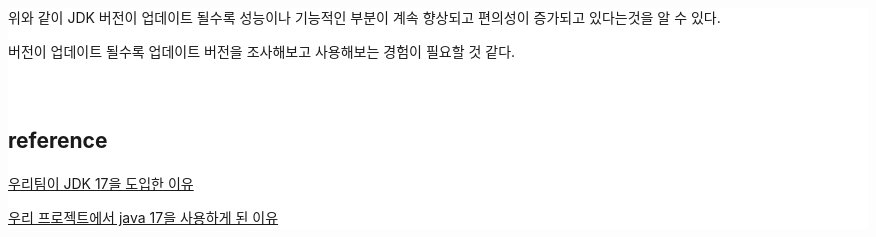 

위와 같이 JDK 버전이 업데이트 될수록 성능이나 기능적인 부분이 계속 향상되고 편의성이 증가되고 있다는것을 알 수 있다.

버전이 업데이트 될수록 업데이트 버전을 조사해보고 사용해보는 경험이 필요할 것 같다.

<br>

## reference
[우리팀이 JDK 17을 도입한 이유
](https://techblog.gccompany.co.kr/%EC%9A%B0%EB%A6%AC%ED%8C%80%EC%9D%B4-jdk-17%EC%9D%84-%EB%8F%84%EC%9E%85%ED%95%9C-%EC%9D%B4%EC%9C%A0-ced2b754cd7)

[우리 프로젝트에서 java 17을 사용하게 된 이유](https://be-student.tistory.com/86#Java%2017%20%EA%B3%BC%20Java%2011%EC%9D%98%20%EC%A4%91%EC%9A%94%ED%95%9C%20%EC%B0%A8%EC%9D%B4%EB%93%A4-1)
